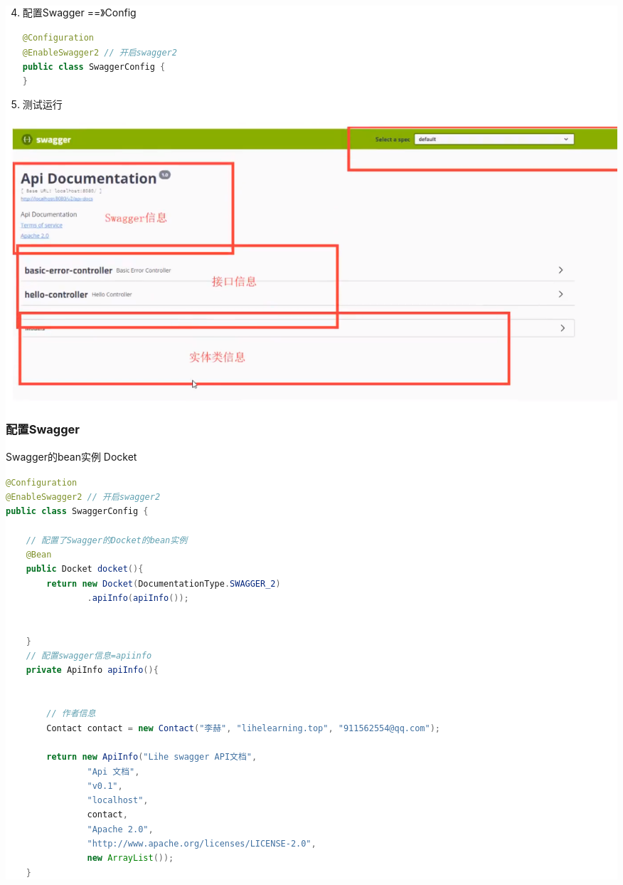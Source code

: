 4. 配置Swagger ==》Config

   ```java
   @Configuration
   @EnableSwagger2 // 开启swagger2
   public class SwaggerConfig {
   }
   ```

5. 测试运行

![image-20201115193535979](SpringBoot.assets/image-20201115193535979.png)

### 配置Swagger

Swagger的bean实例 Docket

```java
@Configuration
@EnableSwagger2 // 开启swagger2
public class SwaggerConfig {

    // 配置了Swagger的Docket的bean实例
    @Bean
    public Docket docket(){
        return new Docket(DocumentationType.SWAGGER_2)
                .apiInfo(apiInfo());


    }
    // 配置swagger信息=apiinfo
    private ApiInfo apiInfo(){


        // 作者信息
        Contact contact = new Contact("李赫", "lihelearning.top", "911562554@qq.com");

        return new ApiInfo("Lihe swagger API文档",
                "Api 文档",
                "v0.1",
                "localhost",
                contact,
                "Apache 2.0",
                "http://www.apache.org/licenses/LICENSE-2.0",
                new ArrayList());
    }
```